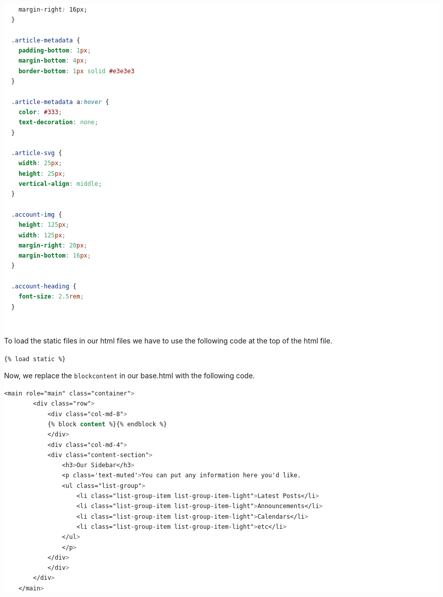 ```css
    margin-right: 16px;
  }
  
  .article-metadata {
    padding-bottom: 1px;
    margin-bottom: 4px;
    border-bottom: 1px solid #e3e3e3
  }
  
  .article-metadata a:hover {
    color: #333;
    text-decoration: none;
  }
  
  .article-svg {
    width: 25px;
    height: 25px;
    vertical-align: middle;
  }
  
  .account-img {
    height: 125px;
    width: 125px;
    margin-right: 20px;
    margin-bottom: 16px;
  }
  
  .account-heading {
    font-size: 2.5rem;
  }
```

<br/>

To load the static files in our html files we have to use the following code at the top of the html file.
```
{% load static %}
```

Now, we replace the `blockcontent` in our base.html with the following code.
```css
<main role="main" class="container">
        <div class="row">
            <div class="col-md-8">
            {% block content %}{% endblock %}
            </div>
            <div class="col-md-4">
            <div class="content-section">
                <h3>Our Sidebar</h3>
                <p class='text-muted'>You can put any information here you'd like.
                <ul class="list-group">
                    <li class="list-group-item list-group-item-light">Latest Posts</li>
                    <li class="list-group-item list-group-item-light">Announcements</li>
                    <li class="list-group-item list-group-item-light">Calendars</li>
                    <li class="list-group-item list-group-item-light">etc</li>
                </ul>
                </p>
            </div>
            </div>
        </div>
    </main>
```
